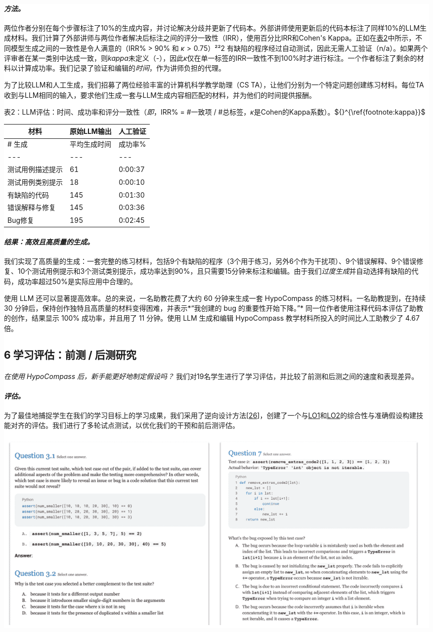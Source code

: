 #### *方法。*

两位作者分别在每个步骤标注了10%的生成内容，并讨论解决分歧并更新了代码本。外部讲师使用更新后的代码本标注了同样10%的LLM生成材料。我们计算了外部讲师与两位作者解决后标注之间的评分一致性（IRR），使用百分比IRR和Cohen's Kappa。正如在[表2](https://arxiv.org/html/2310.05292v5#S5.T2 "在方法部分 ‣ 5 LLM评估：生成效率与质量 ‣ 如何在AI时代教授编程？使用LLMs作为可教学的调试代理")中所示，不同模型生成之间的一致性是令人满意的（IRR% $>$ 90% 和 $\kappa>0.75$）²²2 有缺陷的程序经过自动测试，因此无需人工验证（n/a）。如果两个评审者在某一类别中达成一致，则$kappa$未定义（-），因此$\kappa$仅在单一标签的IRR一致性不到100%时才进行标注。一个作者标注了剩余的材料以计算成功率。我们记录了验证和编辑的*时间*，作为讲师负担的代理。

为了比较LLM和人工生成，我们招募了两位经验丰富的计算机科学教学助理（CS TA），让他们分别为一个特定问题创建练习材料。每位TA收到与LLM相同的输入，要求他们生成一套与LLM生成内容相匹配的材料，并为他们的时间提供报酬。

表2：LLM评估：时间、成功率和评分一致性（*即*，IRR% = #一致项 / #总标签，$\kappa$是Cohen的Kappa系数）。${}^{\ref{footnote:kappa}}$

| 材料 | 原始LLM输出 | 人工验证 |
| --- | --- | --- |
| # 生成 | 平均生成时间 | 成功率% | 平均编辑时间 | IRR% | $\kappa$ |
| --- | --- | --- | --- | --- | --- |
| 测试用例描述提示 | 61 | 0:00:37 | 98.36% | 0:00:08 | 100% | - |
| 测试用例类别提示 | 18 | 0:00:10 | 94.44% | 0:00:10 | 100% | - |
| 有缺陷的代码 | 145 | 0:01:30 | 57.93% | 0:00:02 | n/a | n/a |
| 错误解释与修复 | 145 | 0:03:36 | 91.72% | 0:00:52 | 90% | 0.875 |
| Bug修复 | 195 | 0:02:45 | 86.15% | 0:00:37 | 92% | 0.752 |

#### *结果：高效且高质量的生成。*

我们实现了高质量的生成：一套完整的练习材料，包括9个有缺陷的程序（3个用于练习，另外6个作为干扰项）、9个错误解释、9个错误修复、10个测试用例提示和3个测试类别提示，成功率达到90%，且只需要15分钟来标注和编辑。由于我们*过度生成*并自动选择有缺陷的代码，成功率超过50%是实际应用中合理的。

使用 LLM 还可以显著提高效率。总的来说，一名助教花费了大约 60 分钟来生成一套 HypoCompass 的练习材料。一名助教提到，在持续 30 分钟后，保持创作独特且高质量的材料变得困难，并表示*“我创建的 bug 的重要性开始下降。”* 同一位作者使用注释代码本评估了助教的创作，结果显示 100% 成功率，并且用了 11 分钟。使用 LLM 生成和编辑 HypoCompass 教学材料所投入的时间比人工助教少了 4.67 倍。

## 6 学习评估：前测 / 后测研究

*在使用 HypoCompass 后，新手能更好地制定假设吗？* 我们对19名学生进行了学习评估，并比较了前测和后测之间的速度和表现差异。

#### *评估。*

为了最佳地捕捉学生在我们的学习目标上的学习成果，我们采用了逆向设计方法[[26](https://arxiv.org/html/2310.05292v5#bib.bib26)]，创建了一个与[LO1](https://arxiv.org/html/2310.05292v5#S3.I1.i1 "项 LO1 ‣ 3 HypoCompass 的设计 ‣ 如何在 AI 时代教授编程？利用 LLM 作为可教授代理进行调试")和[LO2](https://arxiv.org/html/2310.05292v5#S3.I1.i2 "项 LO2 ‣ 3 HypoCompass 的设计 ‣ 如何在 AI 时代教授编程？利用 LLM 作为可教授代理进行调试")的综合性与准确假设构建技能对齐的评估。我们进行了多轮试点测试，以优化我们的干预和前后测评估。

![请参见说明](img/d4a026a6130eb6e79490621d5411a34c.png)